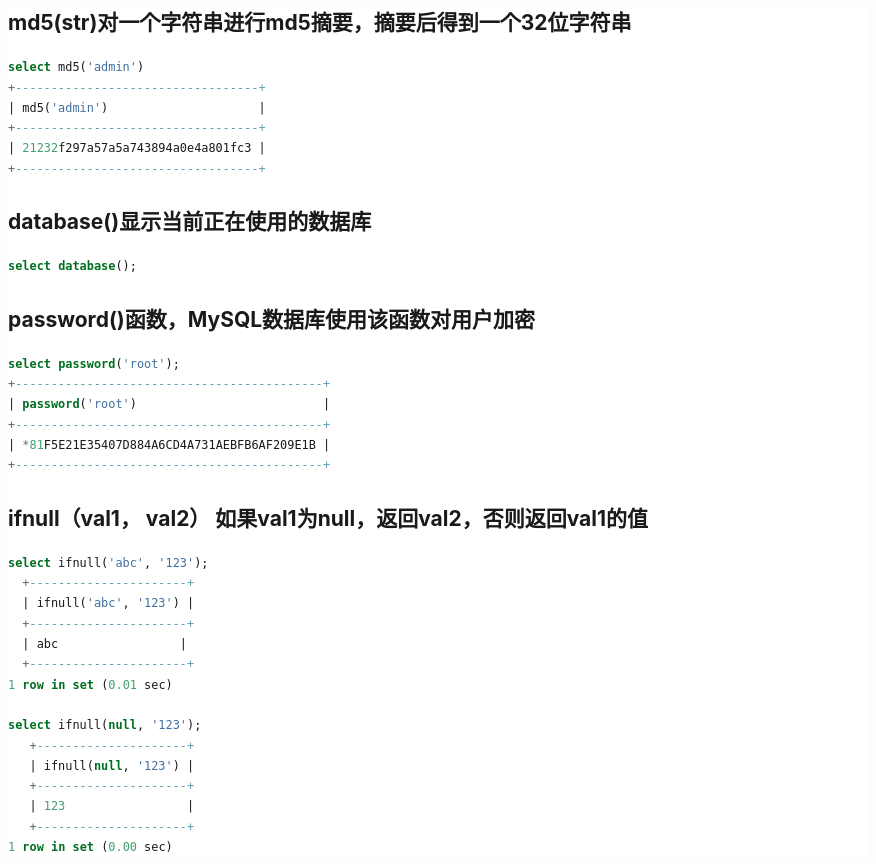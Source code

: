 ## md5(str)对一个字符串进行md5摘要，摘要后得到一个32位字符串
```sql
select md5('admin')
+----------------------------------+ 
| md5('admin')                     | 
+----------------------------------+ 
| 21232f297a57a5a743894a0e4a801fc3 | 
+----------------------------------+
```


## database()显示当前正在使用的数据库
```sql
select database();
```

## password()函数，MySQL数据库使用该函数对用户加密
```sql
select password('root');
+-------------------------------------------+ 
| password('root')                          |
+-------------------------------------------+ 
| *81F5E21E35407D884A6CD4A731AEBFB6AF209E1B | 
+-------------------------------------------+
```

## ifnull（val1， val2）  如果val1为null，返回val2，否则返回val1的值
```sql
select ifnull('abc', '123'); 
  +----------------------+ 
  | ifnull('abc', '123') | 
  +----------------------+ 
  | abc                 | 
  +----------------------+
1 row in set (0.01 sec) 
   
select ifnull(null, '123'); 
   +---------------------+ 
   | ifnull(null, '123') | 
   +---------------------+ 
   | 123                 | 
   +---------------------+
1 row in set (0.00 sec)
```